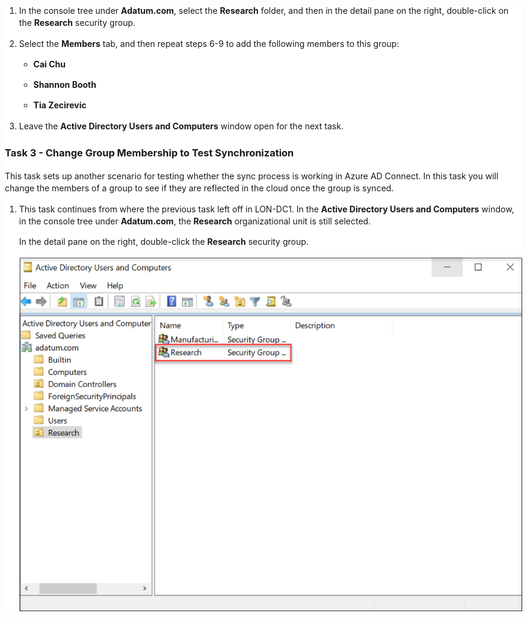 1. In the console tree under **Adatum.com**, select the **Research** folder, and then in the detail pane on the right, double-click on the **Research** security group.  

1. Select the **Members** tab, and then repeat steps 6-9 to add the following members to this group:  

	- **Cai Chu**  

	- **Shannon Booth**  

	- **Tia Zecirevic**  

1. Leave the **Active Directory Users and Computers** window open for the next task.  

 
### Task 3 - Change Group Membership to Test Synchronization  

This task sets up another scenario for testing whether the sync process is working in Azure AD Connect. In this task you will change the members of a group to see if they are reflected in the cloud once the group is synced. 

1. This task continues from where the previous task left off in LON-DC1. In the **Active Directory Users and Computers** window, in the console tree under **Adatum.com**, the **Research** organizational unit is still selected. <br/>

	In the detail pane on the right, double-click the **Research** security group.  

	![](Images/image576.png)
